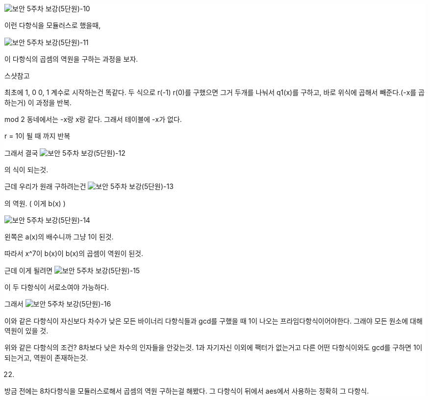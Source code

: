 ![보안 5주차 보강(5단원)-10](images/보안%205주차%20보강(5단원)-10.png)

이런 다항식을 모듈러스로 했을때,

![보안 5주차 보강(5단원)-11](images/보안%205주차%20보강(5단원)-11.png)

이 다항식의 곱셈의 역원을 구하는 과정을 보자.

스샷참고

최초에 1, 0
0, 1 계수로 시작하는건 똑같다.
두 식으로 r(-1) r(0)를 구했으면 그거 두개를 나눠서 q1(x)를 구하고,
바로 위식에 곱해서 빼준다.(-x를 곱하는거) 
이 과정을 반복.

mod 2 동네에서는 -x랑 x랑 같다.
그래서 테이블에 -x가 없다.

r = 1이 될 때 까지 반복

그래서 결국
![보안 5주차 보강(5단원)-12](images/보안%205주차%20보강(5단원)-12.png)

의 식이 되는것.

근데 우리가 원래 구하려는건
![보안 5주차 보강(5단원)-13](images/보안%205주차%20보강(5단원)-13.png)

의 역원. ( 이게 b(x) )

![보안 5주차 보강(5단원)-14](images/보안%205주차%20보강(5단원)-14.png)

왼쪽은 a(x)의 배수니까 그냥 1이 된것.

따라서 x^7이 b(x)이 b(x)의 곱셈이 역원이 된것.

근데 이게 될려면
![보안 5주차 보강(5단원)-15](images/보안%205주차%20보강(5단원)-15.png)

이 두 다항식이 서로소여야 가능하다.

그래서
![보안 5주차 보강(5단원)-16](images/보안%205주차%20보강(5단원)-16.png)

이와 같은 다항식이
자신보다 차수가 낮은 모든 바이너리 다항식들과
gcd를 구했을 때 1이 나오는 프라임다항식이어야한다.
그래야 모든 원소에 대해 역원이 있을 것.

위와 같은 다항식의 조건?
8차보다 낮은 차수의 인자들을 안갖는것.
1과 자기자신 이외에 팩터가 없는거고
다른 어떤 다항식이와도 gcd를 구하면 1이 되는거고, 역원이 존재하는것.

22)
방금 전에는 8차다항식을 모듈러스로해서 곱셈의 역원 구하는걸 해봤다.
그 다항식이 뒤에서 aes에서 사용하는 정확히 그 다항식.
